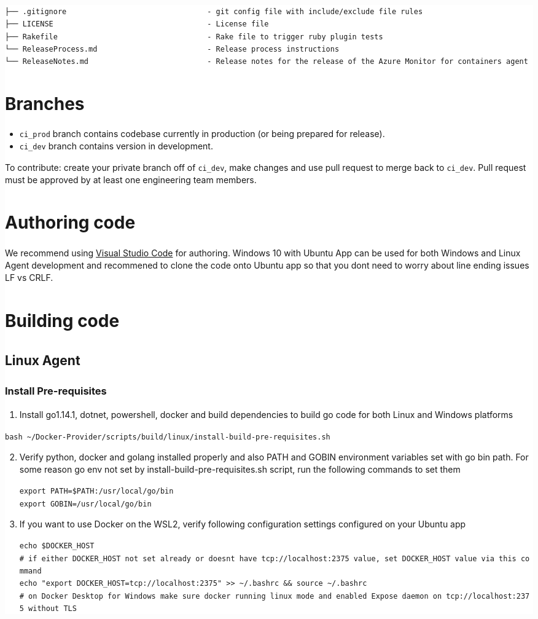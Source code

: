 ```
├── .gitignore                                - git config file with include/exclude file rules
├── LICENSE                                   - License file
├── Rakefile                                  - Rake file to trigger ruby plugin tests
└── ReleaseProcess.md                         - Release process instructions
└── ReleaseNotes.md                           - Release notes for the release of the Azure Monitor for containers agent
```

# Branches

- `ci_prod` branch contains codebase currently in production (or being prepared for release).
- `ci_dev` branch contains version in development.

To contribute: create your private branch off of `ci_dev`, make changes and use pull request to merge back to `ci_dev`.
Pull request must be approved by at least one engineering team members.

# Authoring code

We recommend using [Visual Studio Code](https://code.visualstudio.com/) for authoring. Windows 10 with Ubuntu App can be used for both Windows and Linux  Agent development and recommened to clone the code onto Ubuntu app so that you dont need to worry about line ending issues LF vs CRLF.

# Building code

## Linux Agent

### Install Pre-requisites

1. Install go1.14.1, dotnet, powershell, docker and build dependencies to build go code for both Linux and Windows platforms
```
bash ~/Docker-Provider/scripts/build/linux/install-build-pre-requisites.sh
```
2. Verify python, docker and golang installed properly and also PATH and GOBIN environment variables set with go bin path.
   For some reason go env not set by install-build-pre-requisites.sh script, run the following commands to set them
   ```
   export PATH=$PATH:/usr/local/go/bin
   export GOBIN=/usr/local/go/bin
   ```
3. If you want to use Docker on the WSL2, verify following configuration settings configured on your Ubuntu app
   ```
   echo $DOCKER_HOST
   # if either DOCKER_HOST not set already or doesnt have tcp://localhost:2375 value, set DOCKER_HOST value via this command
   echo "export DOCKER_HOST=tcp://localhost:2375" >> ~/.bashrc && source ~/.bashrc
   # on Docker Desktop for Windows make sure docker running linux mode and enabled Expose daemon on tcp://localhost:2375 without TLS
   ```
